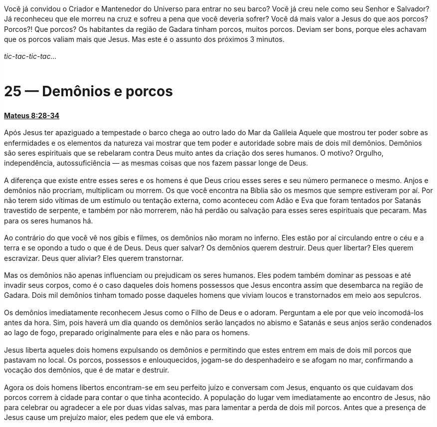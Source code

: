 Você já convidou o Criador e Mantenedor do Universo para entrar no seu
barco? Você já creu nele como seu Senhor e Salvador? Já reconheceu que
ele morreu na cruz e sofreu a pena que você deveria sofrer? Você dá mais
valor a Jesus do que aos porcos? Porcos?! Que porcos? Os habitantes da
região de Gadara tinham porcos, muitos porcos. Deviam ser bons, porque
eles achavam que os porcos valiam mais que Jesus. Mas este é o assunto
dos próximos 3 minutos.

*tic-tac-tic-tac...*

25 — Demônios e porcos
======================

[**Mateus 8:28-34**](http://bibliaonline.com.br/acf/mt/8/28-34)

Após Jesus ter apaziguado a tempestade o barco chega ao outro lado do
Mar da Galileia Aquele que mostrou ter poder sobre as enfermidades e os
elementos da natureza vai mostrar que tem poder e autoridade sobre mais
de dois mil demônios. Demônios são seres espirituais que se rebelaram
contra Deus muito antes da criação dos seres humanos. O motivo? Orgulho,
independência, autossuficiência — as mesmas coisas que nos fazem passar
longe de Deus.

A diferença que existe entre esses seres e os homens é que Deus criou
esses seres e seu número permanece o mesmo. Anjos e demônios não
procriam, multiplicam ou morrem. Os que você encontra na Bíblia são os
mesmos que sempre estiveram por aí. Por não terem sido vítimas de um
estímulo ou tentação externa, como aconteceu com Adão e Eva que foram
tentados por Satanás travestido de serpente, e também por não morrerem,
não há perdão ou salvação para esses seres espirituais que pecaram. Mas
para os seres humanos há.

Ao contrário do que você vê nos gibis e filmes, os demônios não moram no
inferno. Eles estão por aí circulando entre o céu e a terra e se opondo
a tudo o que é de Deus. Deus quer salvar? Os demônios querem destruir.
Deus quer libertar? Eles querem escravizar. Deus quer aliviar? Eles
querem transtornar.

Mas os demônios não apenas influenciam ou prejudicam os seres humanos.
Eles podem também dominar as pessoas e até invadir seus corpos, como é o
caso daqueles dois homens possessos que Jesus encontra assim que
desembarca na região de Gadara. Dois mil demônios tinham tomado posse
daqueles homens que viviam loucos e transtornados em meio aos sepulcros.

Os demônios imediatamente reconhecem Jesus como o Filho de Deus e o
adoram. Perguntam a ele por que veio incomodá-los antes da hora. Sim,
pois haverá um dia quando os demônios serão lançados no abismo e Satanás
e seus anjos serão condenados ao lago de fogo, preparado originalmente
para eles e não para os homens.

Jesus liberta aqueles dois homens expulsando os demônios e permitindo
que estes entrem em mais de dois mil porcos que pastavam no local. Os
porcos, possessos e enlouquecidos, jogam-se do despenhadeiro e se afogam
no mar, confirmando a vocação dos demônios, que é de matar e destruir.

Agora os dois homens libertos encontram-se em seu perfeito juízo e
conversam com Jesus, enquanto os que cuidavam dos porcos correm à cidade
para contar o que tinha acontecido. A população do lugar vem
imediatamente ao encontro de Jesus, não para celebrar ou agradecer a ele
por duas vidas salvas, mas para lamentar a perda de dois mil porcos.
Antes que a presença de Jesus cause um prejuízo maior, eles pedem que
ele vá embora.
